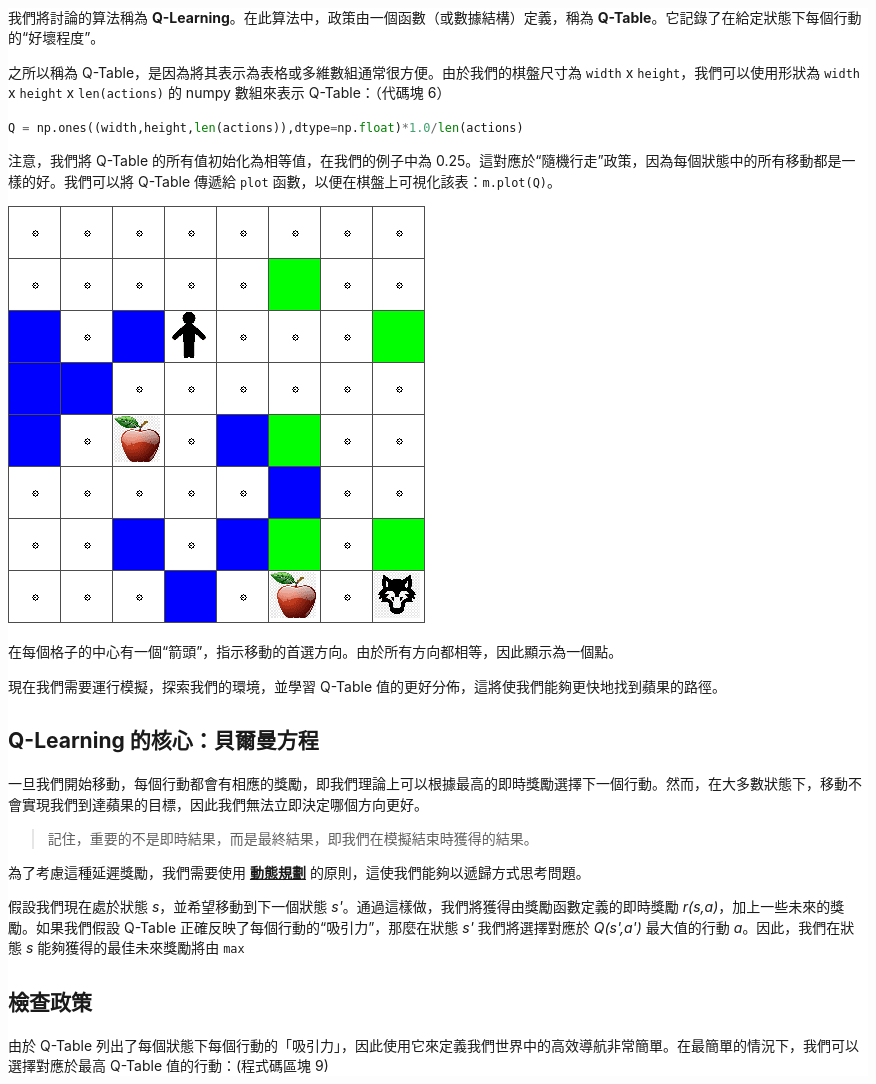 我們將討論的算法稱為 **Q-Learning**。在此算法中，政策由一個函數（或數據結構）定義，稱為 **Q-Table**。它記錄了在給定狀態下每個行動的“好壞程度”。

之所以稱為 Q-Table，是因為將其表示為表格或多維數組通常很方便。由於我們的棋盤尺寸為 `width` x `height`，我們可以使用形狀為 `width` x `height` x `len(actions)` 的 numpy 數組來表示 Q-Table：（代碼塊 6）

```python
Q = np.ones((width,height,len(actions)),dtype=np.float)*1.0/len(actions)
```

注意，我們將 Q-Table 的所有值初始化為相等值，在我們的例子中為 0.25。這對應於“隨機行走”政策，因為每個狀態中的所有移動都是一樣的好。我們可以將 Q-Table 傳遞給 `plot` 函數，以便在棋盤上可視化該表：`m.plot(Q)`。

![彼得的環境](../../../../translated_images/env_init.04e8f26d2d60089e128f21d22e5fef57d580e559f0d5937b06c689e5e7cdd438.hk.png)

在每個格子的中心有一個“箭頭”，指示移動的首選方向。由於所有方向都相等，因此顯示為一個點。

現在我們需要運行模擬，探索我們的環境，並學習 Q-Table 值的更好分佈，這將使我們能夠更快地找到蘋果的路徑。

## Q-Learning 的核心：貝爾曼方程

一旦我們開始移動，每個行動都會有相應的獎勵，即我們理論上可以根據最高的即時獎勵選擇下一個行動。然而，在大多數狀態下，移動不會實現我們到達蘋果的目標，因此我們無法立即決定哪個方向更好。

> 記住，重要的不是即時結果，而是最終結果，即我們在模擬結束時獲得的結果。

為了考慮這種延遲獎勵，我們需要使用 **[動態規劃](https://en.wikipedia.org/wiki/Dynamic_programming)** 的原則，這使我們能夠以遞歸方式思考問題。

假設我們現在處於狀態 *s*，並希望移動到下一個狀態 *s'*。通過這樣做，我們將獲得由獎勵函數定義的即時獎勵 *r(s,a)*，加上一些未來的獎勵。如果我們假設 Q-Table 正確反映了每個行動的“吸引力”，那麼在狀態 *s'* 我們將選擇對應於 *Q(s',a')* 最大值的行動 *a*。因此，我們在狀態 *s* 能夠獲得的最佳未來獎勵將由 `max`

## 檢查政策

由於 Q-Table 列出了每個狀態下每個行動的「吸引力」，因此使用它來定義我們世界中的高效導航非常簡單。在最簡單的情況下，我們可以選擇對應於最高 Q-Table 值的行動：(程式碼區塊 9)
